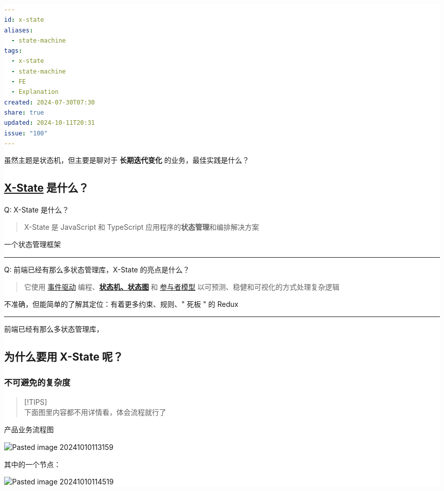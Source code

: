 ```yaml
---
id: x-state
aliases:
  - state-machine
tags:
  - x-state
  - state-machine
  - FE
  - Explanation
created: 2024-07-30T07:30
share: true
updated: 2024-10-11T20:31
issue: "100"
---
```

  
虽然主题是状态机，但主要是聊对于 **长期迭代变化** 的业务，最佳实践是什么？  
  
## [X-State](https://stately.ai/docs/xstate) 是什么？  
  
Q: X-State 是什么？  
  
> X-State 是 JavaScript 和 TypeScript 应用程序的**状态管理**和编排解决方案  
  
一个状态管理框架  
  
---  
  
Q: 前端已经有那么多状态管理库，X-State 的亮点是什么？  
  
> 它使用 [事件驱动](https://stately.ai/docs/transitions) 编程、[**状态机、状态图**](https://stately.ai/docs/state-machines-and-statecharts) 和 [参与者模型](https://stately.ai/docs/actor-model) 以可预测、稳健和可视化的方式处理复杂逻辑  
  
不准确，但能简单的了解其定位：有着更多约束、规则、" 死板 " 的 Redux  
  
---  
  
前端已经有那么多状态管理库，  
  
## 为什么要用 X-State 呢？  
  
### 不可避免的复杂度  
  
> [!TIPS]    
> 下面图里内容都不用详情看，体会流程就行了  
  
产品业务流程图  
  
![Pasted image 20241010113159](https://raw.githubusercontent.com/lei4519/picture-bed/main/imagesPasted%20image%2020241010113159.png)  
  
其中的一个节点：  
  
![Pasted image 20241010114519](https://raw.githubusercontent.com/lei4519/picture-bed/main/imagesPasted%20image%2020241010114519.png)  
  